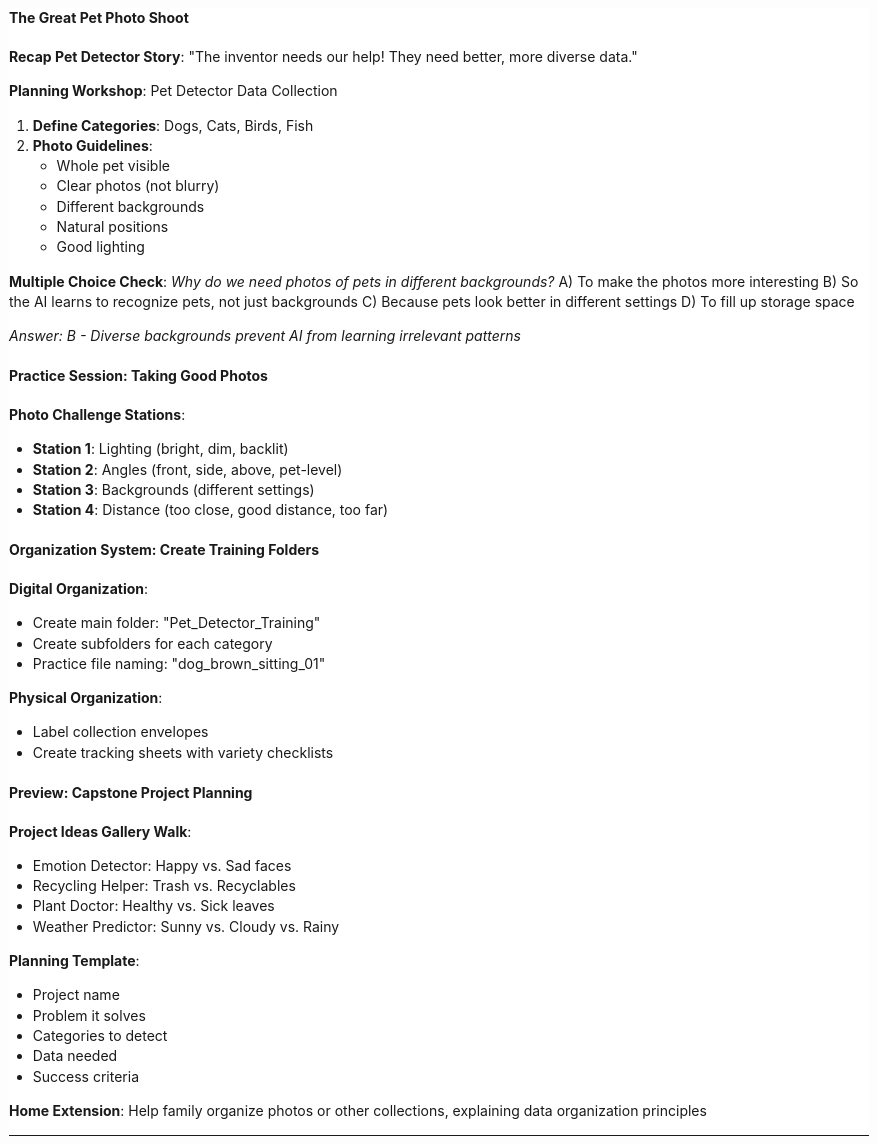 #### The Great Pet Photo Shoot
**Recap Pet Detector Story**: "The inventor needs our help! They need better, more diverse data."

**Planning Workshop**: Pet Detector Data Collection
1. **Define Categories**: Dogs, Cats, Birds, Fish
2. **Photo Guidelines**: 
   - Whole pet visible
   - Clear photos (not blurry)
   - Different backgrounds
   - Natural positions
   - Good lighting

**Multiple Choice Check**:
*Why do we need photos of pets in different backgrounds?*
A) To make the photos more interesting
B) So the AI learns to recognize pets, not just backgrounds
C) Because pets look better in different settings
D) To fill up storage space

*Answer: B - Diverse backgrounds prevent AI from learning irrelevant patterns*

#### Practice Session: Taking Good Photos
**Photo Challenge Stations**:
- **Station 1**: Lighting (bright, dim, backlit)
- **Station 2**: Angles (front, side, above, pet-level)
- **Station 3**: Backgrounds (different settings)
- **Station 4**: Distance (too close, good distance, too far)

#### Organization System: Create Training Folders
**Digital Organization**:
- Create main folder: "Pet_Detector_Training"
- Create subfolders for each category
- Practice file naming: "dog_brown_sitting_01"

**Physical Organization**:
- Label collection envelopes
- Create tracking sheets with variety checklists

#### Preview: Capstone Project Planning
**Project Ideas Gallery Walk**:
- Emotion Detector: Happy vs. Sad faces
- Recycling Helper: Trash vs. Recyclables  
- Plant Doctor: Healthy vs. Sick leaves
- Weather Predictor: Sunny vs. Cloudy vs. Rainy

**Planning Template**:
- Project name
- Problem it solves
- Categories to detect
- Data needed
- Success criteria

**Home Extension**: Help family organize photos or other collections, explaining data organization principles

---